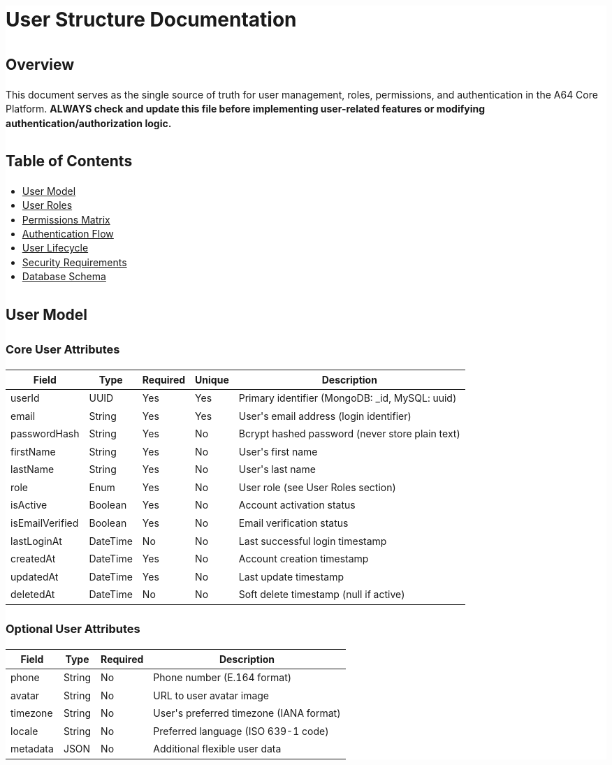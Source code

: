 # User Structure Documentation

## Overview
This document serves as the single source of truth for user management, roles, permissions, and authentication in the A64 Core Platform. **ALWAYS check and update this file before implementing user-related features or modifying authentication/authorization logic.**

## Table of Contents
- [User Model](#user-model)
- [User Roles](#user-roles)
- [Permissions Matrix](#permissions-matrix)
- [Authentication Flow](#authentication-flow)
- [User Lifecycle](#user-lifecycle)
- [Security Requirements](#security-requirements)
- [Database Schema](#database-schema)

## User Model

### Core User Attributes

| Field | Type | Required | Unique | Description |
|-------|------|----------|--------|-------------|
| userId | UUID | Yes | Yes | Primary identifier (MongoDB: _id, MySQL: uuid) |
| email | String | Yes | Yes | User's email address (login identifier) |
| passwordHash | String | Yes | No | Bcrypt hashed password (never store plain text) |
| firstName | String | Yes | No | User's first name |
| lastName | String | Yes | No | User's last name |
| role | Enum | Yes | No | User role (see User Roles section) |
| isActive | Boolean | Yes | No | Account activation status |
| isEmailVerified | Boolean | Yes | No | Email verification status |
| lastLoginAt | DateTime | No | No | Last successful login timestamp |
| createdAt | DateTime | Yes | No | Account creation timestamp |
| updatedAt | DateTime | Yes | No | Last update timestamp |
| deletedAt | DateTime | No | No | Soft delete timestamp (null if active) |

### Optional User Attributes

| Field | Type | Required | Description |
|-------|------|----------|-------------|
| phone | String | No | Phone number (E.164 format) |
| avatar | String | No | URL to user avatar image |
| timezone | String | No | User's preferred timezone (IANA format) |
| locale | String | No | Preferred language (ISO 639-1 code) |
| metadata | JSON | No | Additional flexible user data |
